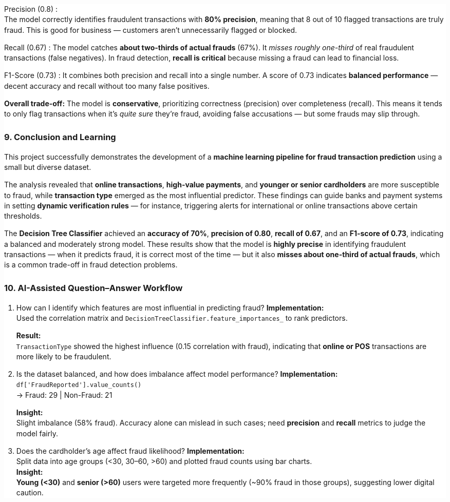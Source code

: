 Precision (0.8) :  
The model correctly identifies fraudulent transactions with **80% precision**, meaning that 8 out of 10 flagged transactions are truly fraud. This is good for business — customers aren’t unnecessarily flagged or blocked.

Recall (0.67) : 
The model catches **about two-thirds of actual frauds** (67%). It _misses roughly one-third_ of real fraudulent transactions (false negatives). In fraud detection, **recall is critical** because missing a fraud can lead to financial loss.

F1-Score (0.73) : 
It combines both precision and recall into a single number. A score of 0.73 indicates **balanced performance** — decent accuracy and recall without too many false positives.

**Overall trade-off:**
The model is **conservative**, prioritizing correctness (precision) over completeness (recall).
This means it tends to only flag transactions when it’s _quite sure_ they’re fraud, avoiding false accusations — but some frauds may slip through.
### 9. Conclusion and Learning 

This project successfully demonstrates the development of a **machine learning pipeline for fraud transaction prediction** using a small but diverse dataset. 

The analysis revealed that **online transactions**, **high-value payments**, and **younger or senior cardholders** are more susceptible to fraud, while **transaction type** emerged as the most influential predictor. These findings can guide banks and payment systems in setting **dynamic verification rules** — for instance, triggering alerts for international or online transactions above certain thresholds.

The **Decision Tree Classifier** achieved an **accuracy of 70%**, **precision of 0.80**, **recall of 0.67**, and an **F1-score of 0.73**, indicating a balanced and moderately strong model. These results show that the model is **highly precise** in identifying fraudulent transactions — when it predicts fraud, it is correct most of the time — but it also **misses about one-third of actual frauds**, which is a common trade-off in fraud detection problems.

### 10. AI-Assisted Question–Answer Workflow

1. How can I identify which features are most influential in predicting fraud?
	**Implementation:**  
	Used the correlation matrix and `DecisionTreeClassifier.feature_importances_` to rank predictors.  
	
	**Result:**  
	`TransactionType` showed the highest influence (0.15 correlation with fraud), indicating that **online or POS** transactions are more likely to be fraudulent.

2. Is the dataset balanced, and how does imbalance affect model performance?
	**Implementation:**  
	`df['FraudReported'].value_counts()`  
	→ Fraud: 29 | Non-Fraud: 21  
	
	**Insight:**  
	Slight imbalance (58% fraud). Accuracy alone can mislead in such cases; need **precision** and **recall** metrics to judge the model fairly.

3. Does the cardholder’s age affect fraud likelihood?
	**Implementation:**  
	Split data into age groups (<30, 30–60, >60) and plotted fraud counts using bar charts.  
	**Insight:**  
	**Young (<30)** and **senior (>60)** users were targeted more frequently (~90% fraud in those groups), suggesting lower digital caution.
